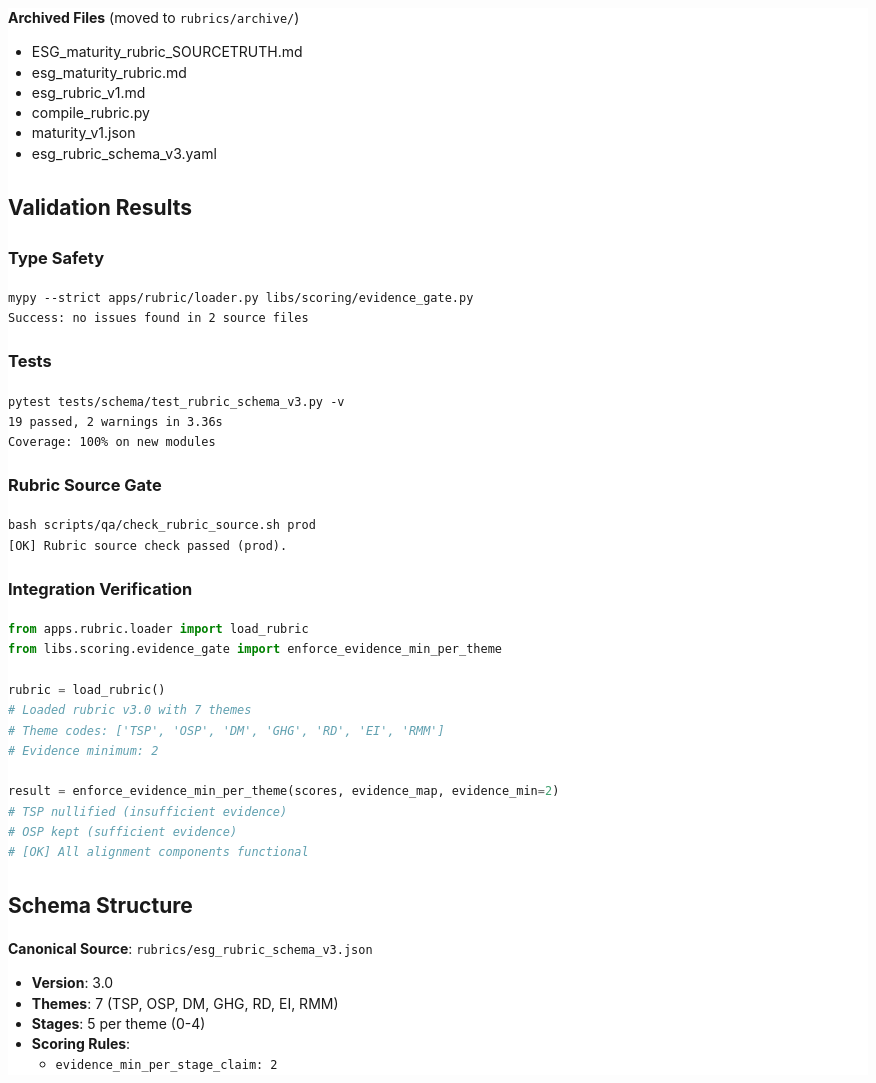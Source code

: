 **Archived Files** (moved to `rubrics/archive/`)
- ESG_maturity_rubric_SOURCETRUTH.md
- esg_maturity_rubric.md
- esg_rubric_v1.md
- compile_rubric.py
- maturity_v1.json
- esg_rubric_schema_v3.yaml

## Validation Results

### Type Safety
```
mypy --strict apps/rubric/loader.py libs/scoring/evidence_gate.py
Success: no issues found in 2 source files
```

### Tests
```
pytest tests/schema/test_rubric_schema_v3.py -v
19 passed, 2 warnings in 3.36s
Coverage: 100% on new modules
```

### Rubric Source Gate
```
bash scripts/qa/check_rubric_source.sh prod
[OK] Rubric source check passed (prod).
```

### Integration Verification
```python
from apps.rubric.loader import load_rubric
from libs.scoring.evidence_gate import enforce_evidence_min_per_theme

rubric = load_rubric()
# Loaded rubric v3.0 with 7 themes
# Theme codes: ['TSP', 'OSP', 'DM', 'GHG', 'RD', 'EI', 'RMM']
# Evidence minimum: 2

result = enforce_evidence_min_per_theme(scores, evidence_map, evidence_min=2)
# TSP nullified (insufficient evidence)
# OSP kept (sufficient evidence)
# [OK] All alignment components functional
```

## Schema Structure

**Canonical Source**: `rubrics/esg_rubric_schema_v3.json`

- **Version**: 3.0
- **Themes**: 7 (TSP, OSP, DM, GHG, RD, EI, RMM)
- **Stages**: 5 per theme (0-4)
- **Scoring Rules**:
  - `evidence_min_per_stage_claim: 2`
